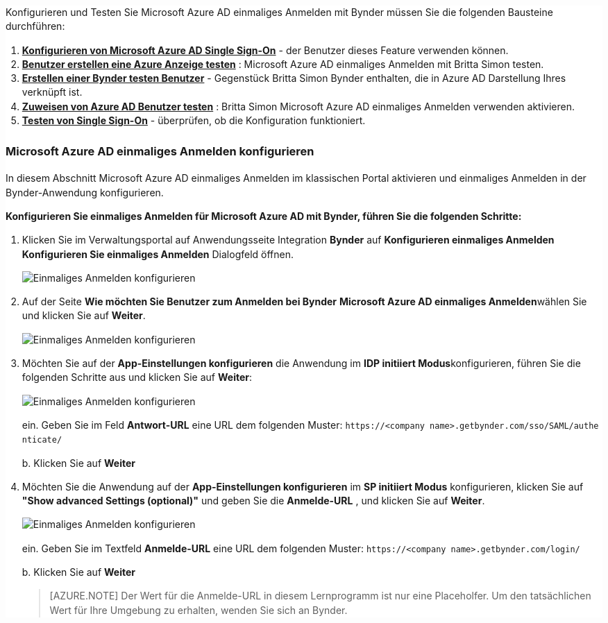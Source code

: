 Konfigurieren und Testen Sie Microsoft Azure AD einmaliges Anmelden mit Bynder müssen Sie die folgenden Bausteine durchführen:

1. **[Konfigurieren von Microsoft Azure AD Single Sign-On](#configuring-azure-ad-single-single-sign-on)** - der Benutzer dieses Feature verwenden können.
2. **[Benutzer erstellen eine Azure Anzeige testen](#creating-an-azure-ad-test-user)** : Microsoft Azure AD einmaliges Anmelden mit Britta Simon testen.
3. **[Erstellen einer Bynder testen Benutzer](#creating-a-bynder-test-user)** - Gegenstück Britta Simon Bynder enthalten, die in Azure AD Darstellung Ihres verknüpft ist.
4. **[Zuweisen von Azure AD Benutzer testen](#assigning-the-azure-ad-test-user)** : Britta Simon Microsoft Azure AD einmaliges Anmelden verwenden aktivieren.
5. **[Testen von Single Sign-On](#testing-single-sign-on)** - überprüfen, ob die Konfiguration funktioniert.

### <a name="configuring-microsoft-azure-ad-single-sign-on"></a>Microsoft Azure AD einmaliges Anmelden konfigurieren

In diesem Abschnitt Microsoft Azure AD einmaliges Anmelden im klassischen Portal aktivieren und einmaliges Anmelden in der Bynder-Anwendung konfigurieren.

**Konfigurieren Sie einmaliges Anmelden für Microsoft Azure AD mit Bynder, führen Sie die folgenden Schritte:**

1. Klicken Sie im Verwaltungsportal auf Anwendungsseite Integration **Bynder** auf **Konfigurieren einmaliges Anmelden** **Konfigurieren Sie einmaliges Anmelden** Dialogfeld öffnen.
     
    ![Einmaliges Anmelden konfigurieren][6] 

2. Auf der Seite **Wie möchten Sie Benutzer zum Anmelden bei Bynder** **Microsoft Azure AD einmaliges Anmelden**wählen Sie und klicken Sie auf **Weiter**.
    
    ![Einmaliges Anmelden konfigurieren](./media/active-directory-saas-bynder-tutorial/tutorial_bynder_03.png)

3. Möchten Sie auf der **App-Einstellungen konfigurieren** die Anwendung im **IDP initiiert Modus**konfigurieren, führen Sie die folgenden Schritte aus und klicken Sie auf **Weiter**:

    ![Einmaliges Anmelden konfigurieren](./media/active-directory-saas-bynder-tutorial/tutorial_bynder_04.png)

    ein. Geben Sie im Feld **Antwort-URL** eine URL dem folgenden Muster: `https://<company name>.getbynder.com/sso/SAML/authenticate/`

    b. Klicken Sie auf **Weiter**

4. Möchten Sie die Anwendung auf der **App-Einstellungen konfigurieren** im **SP initiiert Modus** konfigurieren, klicken Sie auf **"Show advanced Settings (optional)"** und geben Sie die **Anmelde-URL** , und klicken Sie auf **Weiter**.



    ![Einmaliges Anmelden konfigurieren](./media/active-directory-saas-bynder-tutorial/tutorial_bynder_10.png)

    ein. Geben Sie im Textfeld **Anmelde-URL** eine URL dem folgenden Muster: `https://<company name>.getbynder.com/login/`

    b. Klicken Sie auf **Weiter**

    > [AZURE.NOTE] Der Wert für die Anmelde-URL in diesem Lernprogramm ist nur eine Placeholfer. Um den tatsächlichen Wert für Ihre Umgebung zu erhalten, wenden Sie sich an Bynder.


[1]: ./media/active-directory-saas-bynder-tutorial/tutorial_general_01.png
[2]: ./media/active-directory-saas-bynder-tutorial/tutorial_general_02.png
[3]: ./media/active-directory-saas-bynder-tutorial/tutorial_general_03.png
[4]: ./media/active-directory-saas-bynder-tutorial/tutorial_general_04.png
[6]: ./media/active-directory-saas-bynder-tutorial/tutorial_general_05.png
[10]: ./media/active-directory-saas-bynder-tutorial/tutorial_general_06.png
[11]: ./media/active-directory-saas-bynder-tutorial/tutorial_general_07.png
[20]: ./media/active-directory-saas-bynder-tutorial/tutorial_general_100.png
[200]: ./media/active-directory-saas-bynder-tutorial/tutorial_general_200.png
[201]: ./media/active-directory-saas-bynder-tutorial/tutorial_general_201.png
[203]: ./media/active-directory-saas-bynder-tutorial/tutorial_general_203.png
[204]: ./media/active-directory-saas-bynder-tutorial/tutorial_general_204.png
[205]: ./media/active-directory-saas-bynder-tutorial/tutorial_general_205.png